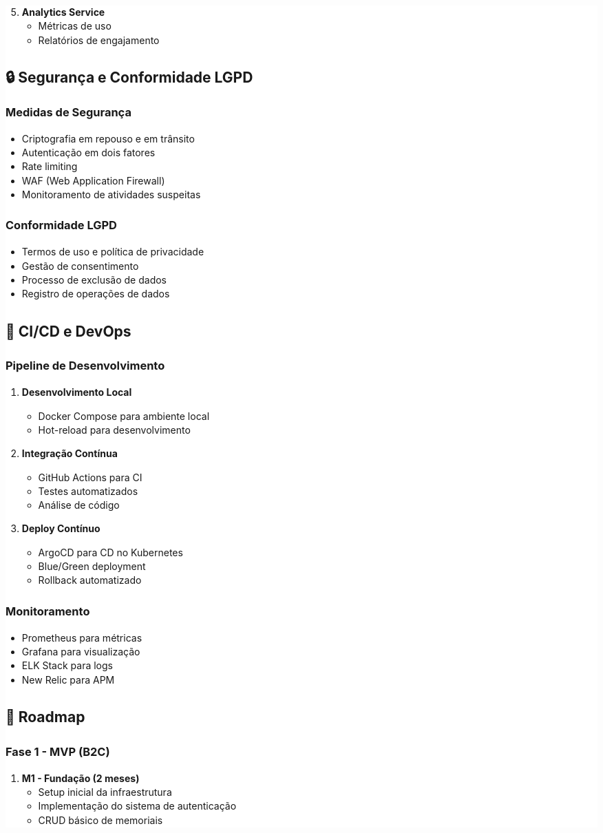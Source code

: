 5. **Analytics Service**
   - Métricas de uso
   - Relatórios de engajamento

## 🔒 Segurança e Conformidade LGPD

### Medidas de Segurança
- Criptografia em repouso e em trânsito
- Autenticação em dois fatores
- Rate limiting
- WAF (Web Application Firewall)
- Monitoramento de atividades suspeitas

### Conformidade LGPD
- Termos de uso e política de privacidade
- Gestão de consentimento
- Processo de exclusão de dados
- Registro de operações de dados

## 🚀 CI/CD e DevOps

### Pipeline de Desenvolvimento
1. **Desenvolvimento Local**
   - Docker Compose para ambiente local
   - Hot-reload para desenvolvimento

2. **Integração Contínua**
   - GitHub Actions para CI
   - Testes automatizados
   - Análise de código

3. **Deploy Contínuo**
   - ArgoCD para CD no Kubernetes
   - Blue/Green deployment
   - Rollback automatizado

### Monitoramento
- Prometheus para métricas
- Grafana para visualização
- ELK Stack para logs
- New Relic para APM

## 📅 Roadmap

### Fase 1 - MVP (B2C)
1. **M1 - Fundação (2 meses)**
   - Setup inicial da infraestrutura
   - Implementação do sistema de autenticação
   - CRUD básico de memoriais
